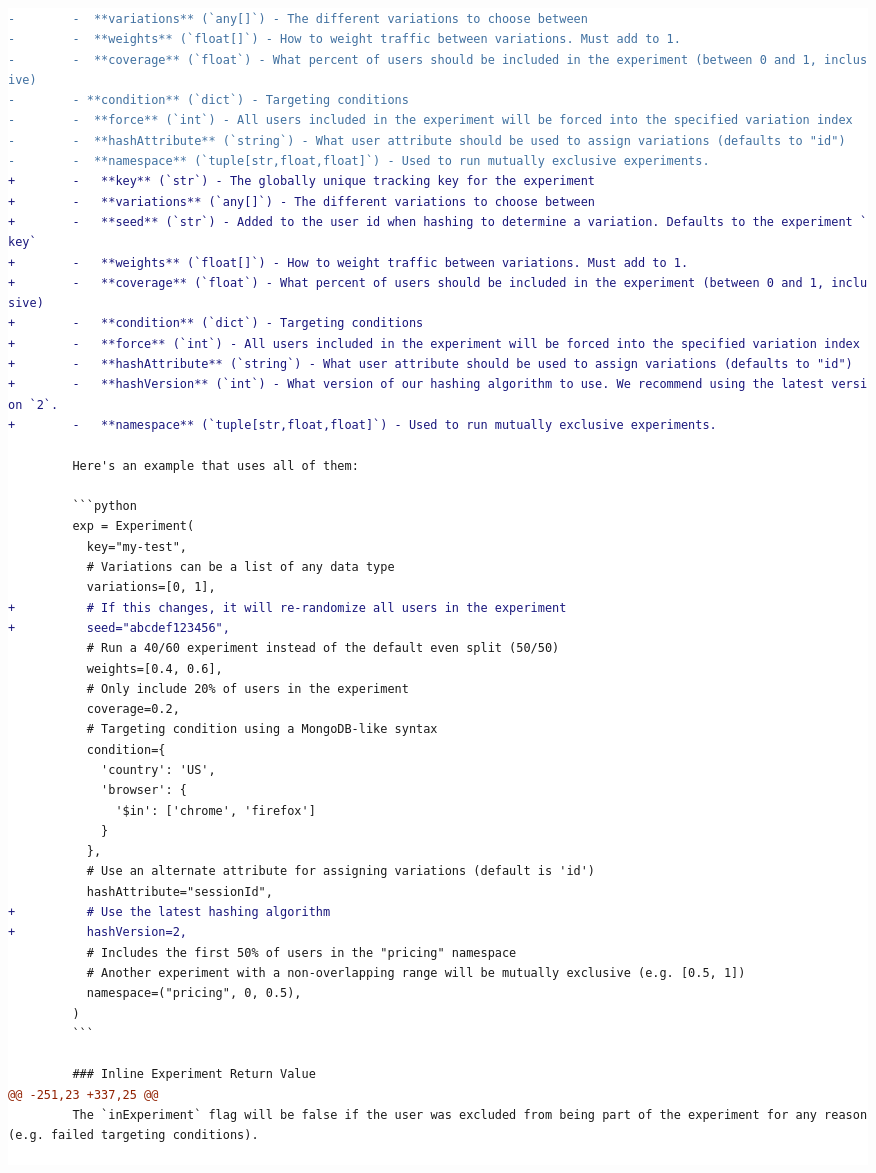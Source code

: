 ```diff
-        -  **variations** (`any[]`) - The different variations to choose between
-        -  **weights** (`float[]`) - How to weight traffic between variations. Must add to 1.
-        -  **coverage** (`float`) - What percent of users should be included in the experiment (between 0 and 1, inclusive)
-        - **condition** (`dict`) - Targeting conditions
-        -  **force** (`int`) - All users included in the experiment will be forced into the specified variation index
-        -  **hashAttribute** (`string`) - What user attribute should be used to assign variations (defaults to "id")
-        -  **namespace** (`tuple[str,float,float]`) - Used to run mutually exclusive experiments.
+        -   **key** (`str`) - The globally unique tracking key for the experiment
+        -   **variations** (`any[]`) - The different variations to choose between
+        -   **seed** (`str`) - Added to the user id when hashing to determine a variation. Defaults to the experiment `key`
+        -   **weights** (`float[]`) - How to weight traffic between variations. Must add to 1.
+        -   **coverage** (`float`) - What percent of users should be included in the experiment (between 0 and 1, inclusive)
+        -   **condition** (`dict`) - Targeting conditions
+        -   **force** (`int`) - All users included in the experiment will be forced into the specified variation index
+        -   **hashAttribute** (`string`) - What user attribute should be used to assign variations (defaults to "id")
+        -   **hashVersion** (`int`) - What version of our hashing algorithm to use. We recommend using the latest version `2`.
+        -   **namespace** (`tuple[str,float,float]`) - Used to run mutually exclusive experiments.
         
         Here's an example that uses all of them:
         
         ```python
         exp = Experiment(
           key="my-test",
           # Variations can be a list of any data type
           variations=[0, 1],
+          # If this changes, it will re-randomize all users in the experiment
+          seed="abcdef123456",
           # Run a 40/60 experiment instead of the default even split (50/50)
           weights=[0.4, 0.6],
           # Only include 20% of users in the experiment
           coverage=0.2,
           # Targeting condition using a MongoDB-like syntax
           condition={
             'country': 'US',
             'browser': {
               '$in': ['chrome', 'firefox']
             }
           },
           # Use an alternate attribute for assigning variations (default is 'id')
           hashAttribute="sessionId",
+          # Use the latest hashing algorithm
+          hashVersion=2,
           # Includes the first 50% of users in the "pricing" namespace
           # Another experiment with a non-overlapping range will be mutually exclusive (e.g. [0.5, 1])
           namespace=("pricing", 0, 0.5),
         )
         ```
         
         ### Inline Experiment Return Value
@@ -251,23 +337,25 @@
         The `inExperiment` flag will be false if the user was excluded from being part of the experiment for any reason (e.g. failed targeting conditions).
         
```